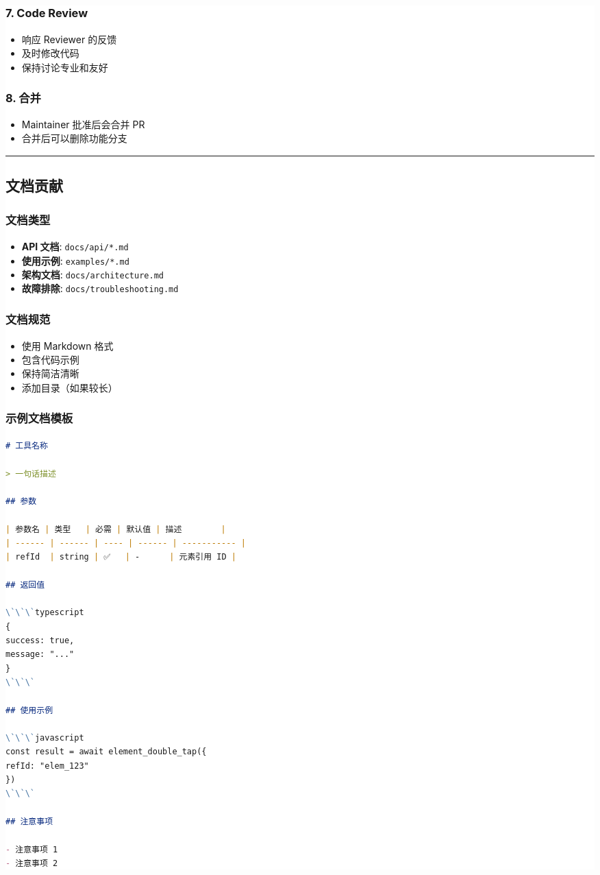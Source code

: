 ### 7. Code Review

- 响应 Reviewer 的反馈
- 及时修改代码
- 保持讨论专业和友好

### 8. 合并

- Maintainer 批准后会合并 PR
- 合并后可以删除功能分支

---

## 文档贡献

### 文档类型

- **API 文档**: `docs/api/*.md`
- **使用示例**: `examples/*.md`
- **架构文档**: `docs/architecture.md`
- **故障排除**: `docs/troubleshooting.md`

### 文档规范

- 使用 Markdown 格式
- 包含代码示例
- 保持简洁清晰
- 添加目录（如果较长）

### 示例文档模板

```markdown
# 工具名称

> 一句话描述

## 参数

| 参数名 | 类型   | 必需 | 默认值 | 描述        |
| ------ | ------ | ---- | ------ | ----------- |
| refId  | string | ✅   | -      | 元素引用 ID |

## 返回值

\`\`\`typescript
{
success: true,
message: "..."
}
\`\`\`

## 使用示例

\`\`\`javascript
const result = await element_double_tap({
refId: "elem_123"
})
\`\`\`

## 注意事项

- 注意事项 1
- 注意事项 2
```

